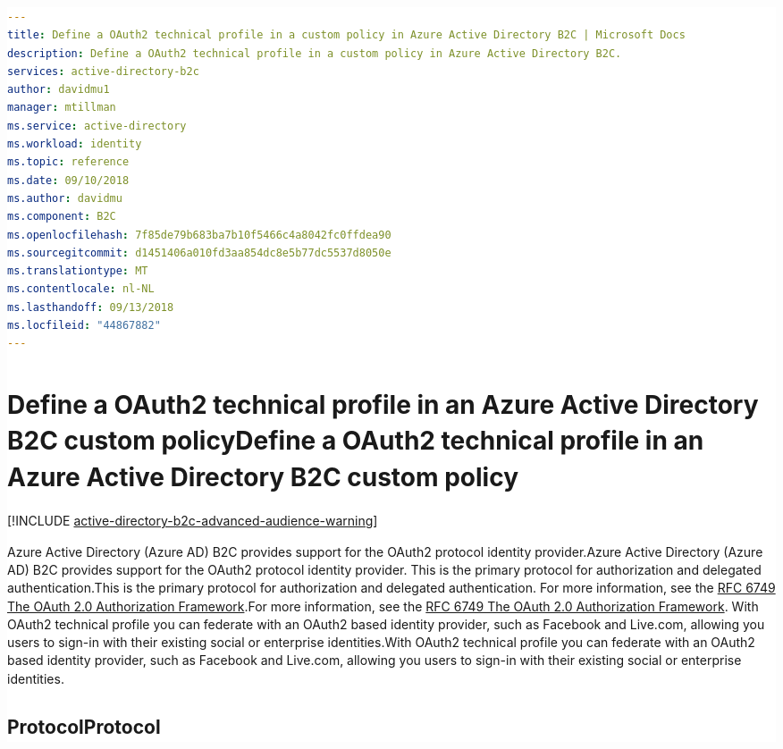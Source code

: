 ```yaml
---
title: Define a OAuth2 technical profile in a custom policy in Azure Active Directory B2C | Microsoft Docs
description: Define a OAuth2 technical profile in a custom policy in Azure Active Directory B2C.
services: active-directory-b2c
author: davidmu1
manager: mtillman
ms.service: active-directory
ms.workload: identity
ms.topic: reference
ms.date: 09/10/2018
ms.author: davidmu
ms.component: B2C
ms.openlocfilehash: 7f85de79b683ba7b10f5466c4a8042fc0ffdea90
ms.sourcegitcommit: d1451406a010fd3aa854dc8e5b77dc5537d8050e
ms.translationtype: MT
ms.contentlocale: nl-NL
ms.lasthandoff: 09/13/2018
ms.locfileid: "44867882"
---
```

# <a name="define-a-oauth2-technical-profile-in-an-azure-active-directory-b2c-custom-policy"></a><span data-ttu-id="5fbef-103">Define a OAuth2 technical profile in an Azure Active Directory B2C custom policy</span><span class="sxs-lookup"><span data-stu-id="5fbef-103">Define a OAuth2 technical profile in an Azure Active Directory B2C custom policy</span></span>

[!INCLUDE [active-directory-b2c-advanced-audience-warning](../../includes/active-directory-b2c-advanced-audience-warning.md)]

<span data-ttu-id="5fbef-104">Azure Active Directory (Azure AD) B2C provides support for the OAuth2 protocol identity provider.</span><span class="sxs-lookup"><span data-stu-id="5fbef-104">Azure Active Directory (Azure AD) B2C provides support for the OAuth2 protocol identity provider.</span></span> <span data-ttu-id="5fbef-105">This is the primary protocol for authorization and delegated authentication.</span><span class="sxs-lookup"><span data-stu-id="5fbef-105">This is the primary protocol for authorization and delegated authentication.</span></span> <span data-ttu-id="5fbef-106">For more information, see the [RFC 6749 The OAuth 2.0 Authorization Framework](http://tools.ietf.org/html/rfc6749).</span><span class="sxs-lookup"><span data-stu-id="5fbef-106">For more information, see the [RFC 6749 The OAuth 2.0 Authorization Framework](http://tools.ietf.org/html/rfc6749).</span></span> <span data-ttu-id="5fbef-107">With OAuth2 technical profile you can federate with an OAuth2 based identity provider, such as Facebook and Live.com, allowing you users to sign-in with their existing social or enterprise identities.</span><span class="sxs-lookup"><span data-stu-id="5fbef-107">With OAuth2 technical profile you can federate with an OAuth2 based identity provider, such as Facebook and Live.com, allowing you users to sign-in with their existing social or enterprise identities.</span></span>

## <a name="protocol"></a><span data-ttu-id="5fbef-108">Protocol</span><span class="sxs-lookup"><span data-stu-id="5fbef-108">Protocol</span></span>
